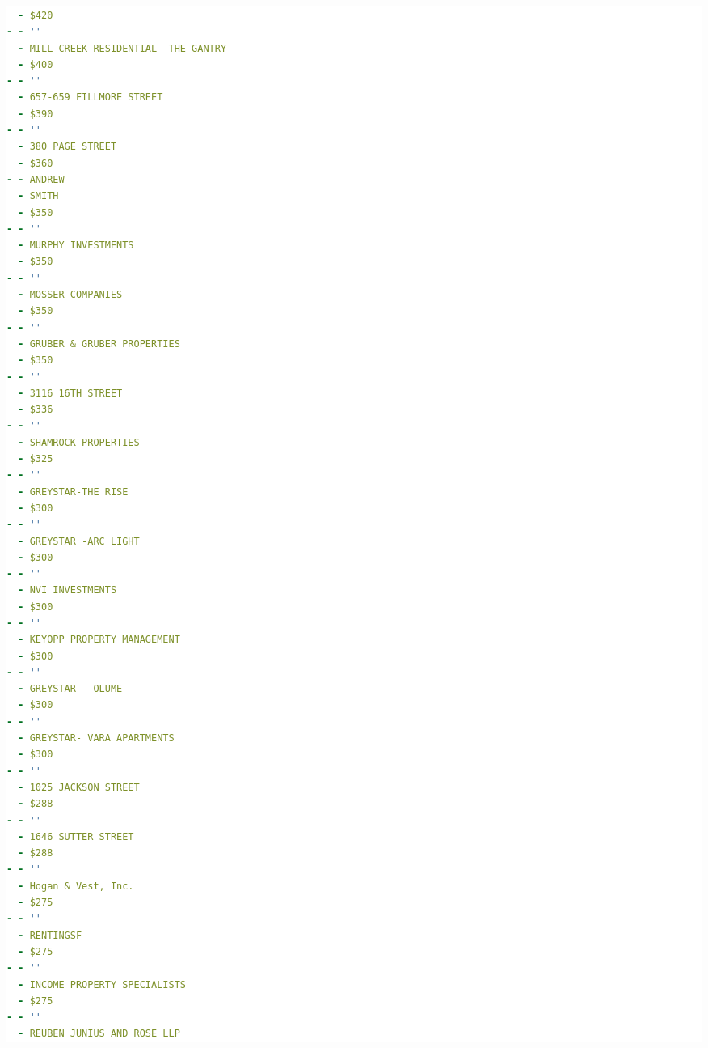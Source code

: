```yaml
  - $420
- - ''
  - MILL CREEK RESIDENTIAL- THE GANTRY
  - $400
- - ''
  - 657-659 FILLMORE STREET
  - $390
- - ''
  - 380 PAGE STREET
  - $360
- - ANDREW
  - SMITH
  - $350
- - ''
  - MURPHY INVESTMENTS
  - $350
- - ''
  - MOSSER COMPANIES
  - $350
- - ''
  - GRUBER & GRUBER PROPERTIES
  - $350
- - ''
  - 3116 16TH STREET
  - $336
- - ''
  - SHAMROCK PROPERTIES
  - $325
- - ''
  - GREYSTAR-THE RISE
  - $300
- - ''
  - GREYSTAR -ARC LIGHT
  - $300
- - ''
  - NVI INVESTMENTS
  - $300
- - ''
  - KEYOPP PROPERTY MANAGEMENT
  - $300
- - ''
  - GREYSTAR - OLUME
  - $300
- - ''
  - GREYSTAR- VARA APARTMENTS
  - $300
- - ''
  - 1025 JACKSON STREET
  - $288
- - ''
  - 1646 SUTTER STREET
  - $288
- - ''
  - Hogan & Vest, Inc.
  - $275
- - ''
  - RENTINGSF
  - $275
- - ''
  - INCOME PROPERTY SPECIALISTS
  - $275
- - ''
  - REUBEN JUNIUS AND ROSE LLP
```